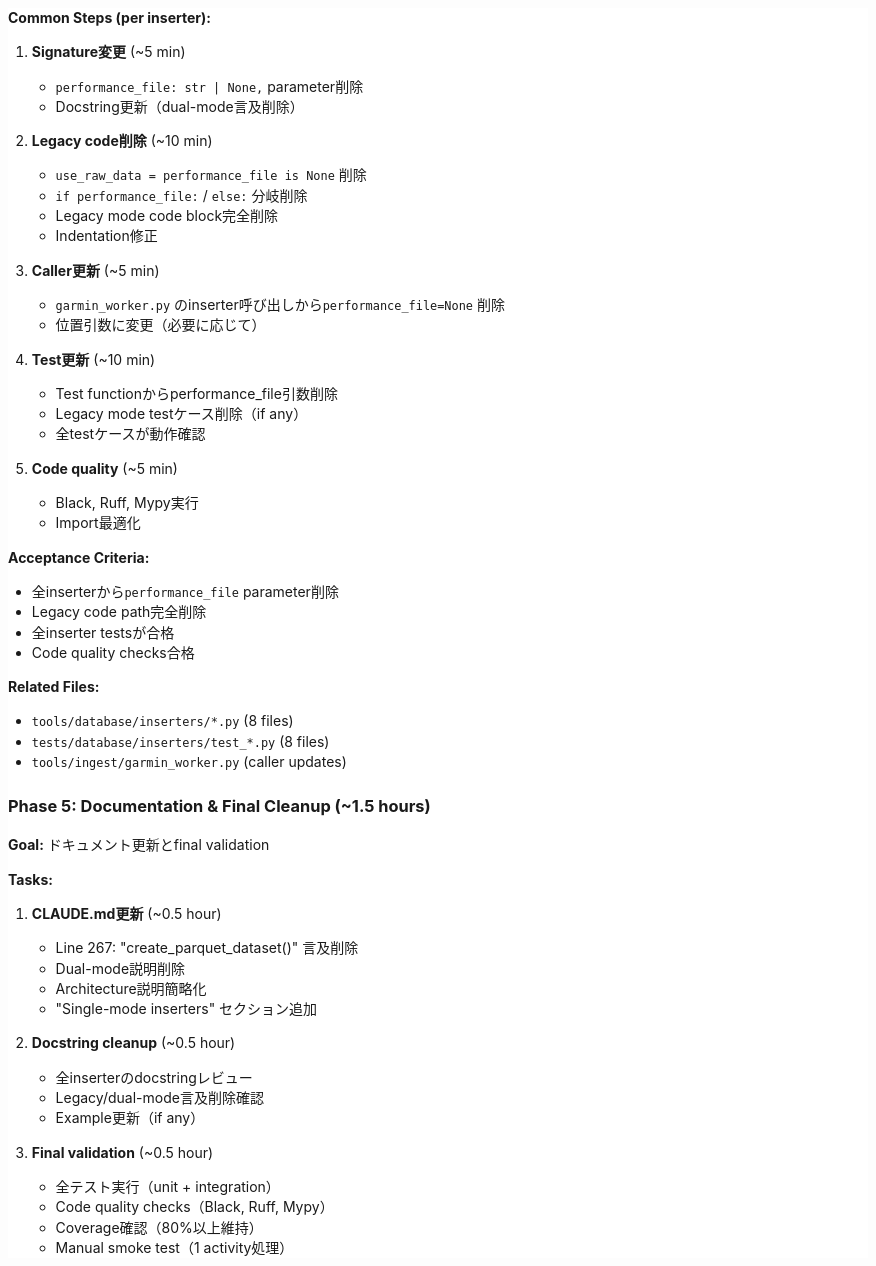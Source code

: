 **Common Steps (per inserter):**
1. **Signature変更** (~5 min)
   - `performance_file: str | None,` parameter削除
   - Docstring更新（dual-mode言及削除）

2. **Legacy code削除** (~10 min)
   - `use_raw_data = performance_file is None` 削除
   - `if performance_file:` / `else:` 分岐削除
   - Legacy mode code block完全削除
   - Indentation修正

3. **Caller更新** (~5 min)
   - `garmin_worker.py` のinserter呼び出しから`performance_file=None` 削除
   - 位置引数に変更（必要に応じて）

4. **Test更新** (~10 min)
   - Test functionからperformance_file引数削除
   - Legacy mode testケース削除（if any）
   - 全testケースが動作確認

5. **Code quality** (~5 min)
   - Black, Ruff, Mypy実行
   - Import最適化

**Acceptance Criteria:**
- 全inserterから`performance_file` parameter削除
- Legacy code path完全削除
- 全inserter testsが合格
- Code quality checks合格

**Related Files:**
- `tools/database/inserters/*.py` (8 files)
- `tests/database/inserters/test_*.py` (8 files)
- `tools/ingest/garmin_worker.py` (caller updates)

### Phase 5: Documentation & Final Cleanup (~1.5 hours)
**Goal:** ドキュメント更新とfinal validation

**Tasks:**
1. **CLAUDE.md更新** (~0.5 hour)
   - Line 267: "create_parquet_dataset()" 言及削除
   - Dual-mode説明削除
   - Architecture説明簡略化
   - "Single-mode inserters" セクション追加

2. **Docstring cleanup** (~0.5 hour)
   - 全inserterのdocstringレビュー
   - Legacy/dual-mode言及削除確認
   - Example更新（if any）

3. **Final validation** (~0.5 hour)
   - 全テスト実行（unit + integration）
   - Code quality checks（Black, Ruff, Mypy）
   - Coverage確認（80%以上維持）
   - Manual smoke test（1 activity処理）
